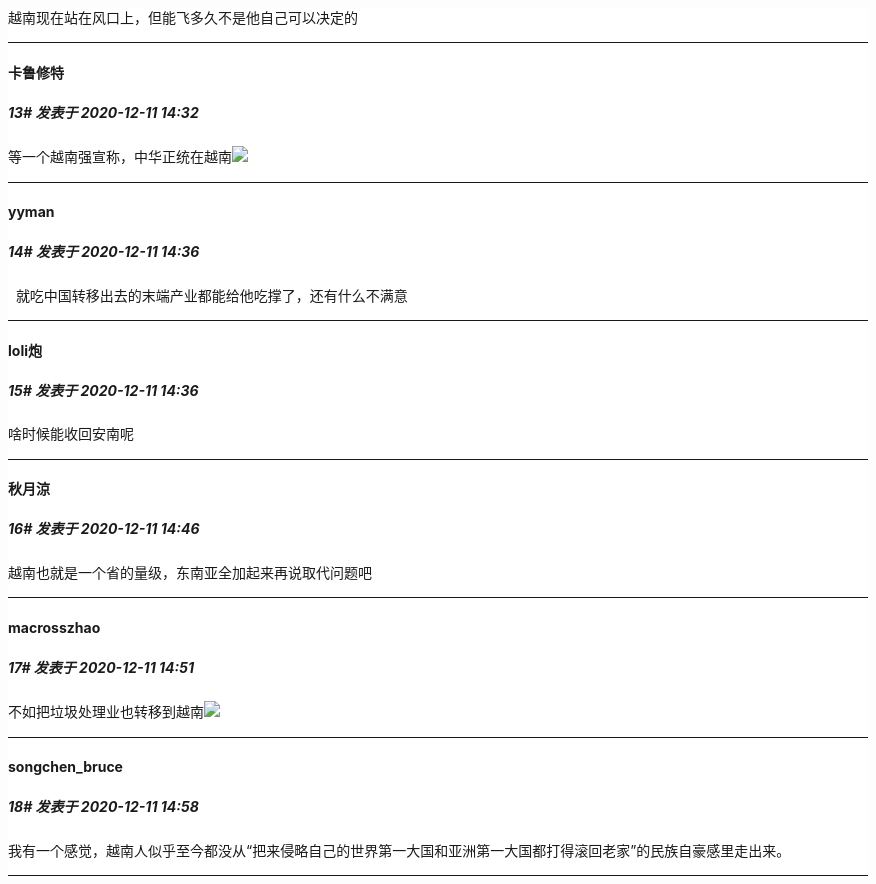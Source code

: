 
越南现在站在风口上，但能飞多久不是他自己可以决定的


-----

####  卡鲁修特  
##### 13#       发表于 2020-12-11 14:32


等一个越南强宣称，中华正统在越南<img src="https://static.saraba1st.com/image/smiley/face2017/048.png" referrerpolicy="no-referrer">


-----

####  yyman  
##### 14#       发表于 2020-12-11 14:36


  就吃中国转移出去的末端产业都能给他吃撑了，还有什么不满意


-----

####  loli炮  
##### 15#       发表于 2020-12-11 14:36


啥时候能收回安南呢


-----

####  秋月涼  
##### 16#       发表于 2020-12-11 14:46


越南也就是一个省的量级，东南亚全加起来再说取代问题吧


-----

####  macrosszhao  
##### 17#       发表于 2020-12-11 14:51


不如把垃圾处理业也转移到越南<img src="https://static.saraba1st.com/image/smiley/face2017/186.png" referrerpolicy="no-referrer">


-----

####  songchen_bruce  
##### 18#       发表于 2020-12-11 14:58


我有一个感觉，越南人似乎至今都没从“把来侵略自己的世界第一大国和亚洲第一大国都打得滚回老家”的民族自豪感里走出来。


-----
